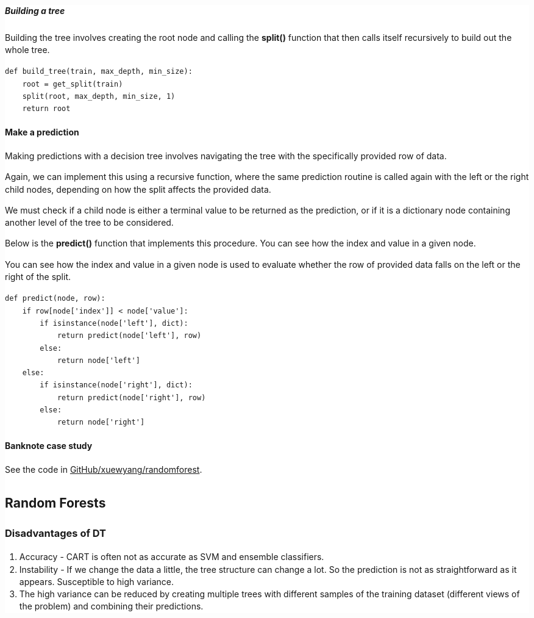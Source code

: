 ##### Building a tree

Building the tree involves creating the root node and calling the **split()** function that then calls itself recursively to build out the whole tree.

```
def build_tree(train, max_depth, min_size):
	root = get_split(train)
	split(root, max_depth, min_size, 1)
	return root
```

#### Make a prediction

Making predictions with a decision tree involves navigating the tree with the specifically provided row of data.

Again, we can implement this using a recursive function, where the same prediction routine is called again with the left or the right child nodes, depending on how the split affects the provided data.

We must check if a child node is either a terminal value to be returned as the prediction, or if it is a dictionary node containing another level of the tree to be considered.

Below is the **predict()** function that implements this procedure. You can see how the index and value in a given node.

You can see how the index and value in a given node is used to evaluate whether the row of provided data falls on the left or the right of the split.

```
def predict(node, row):
	if row[node['index']] < node['value']:
		if isinstance(node['left'], dict):
			return predict(node['left'], row)
		else:
			return node['left']
	else:
		if isinstance(node['right'], dict):
			return predict(node['right'], row)
		else:
			return node['right']
```

#### Banknote case study

See the code in [GitHub/xuewyang/randomforest](https://github.com/xuewyang/randomforest/tree/master/dt).

## Random Forests

### Disadvantages of DT

1. Accuracy - CART is often not as accurate as SVM and ensemble classifiers.
2. Instability - If we change the data a little, the tree structure can change a lot. So the prediction is not as straightforward as it appears. Susceptible to high variance.
3. The high variance can be reduced by creating multiple trees with different samples of the training dataset (different views of the problem) and combining their predictions.

